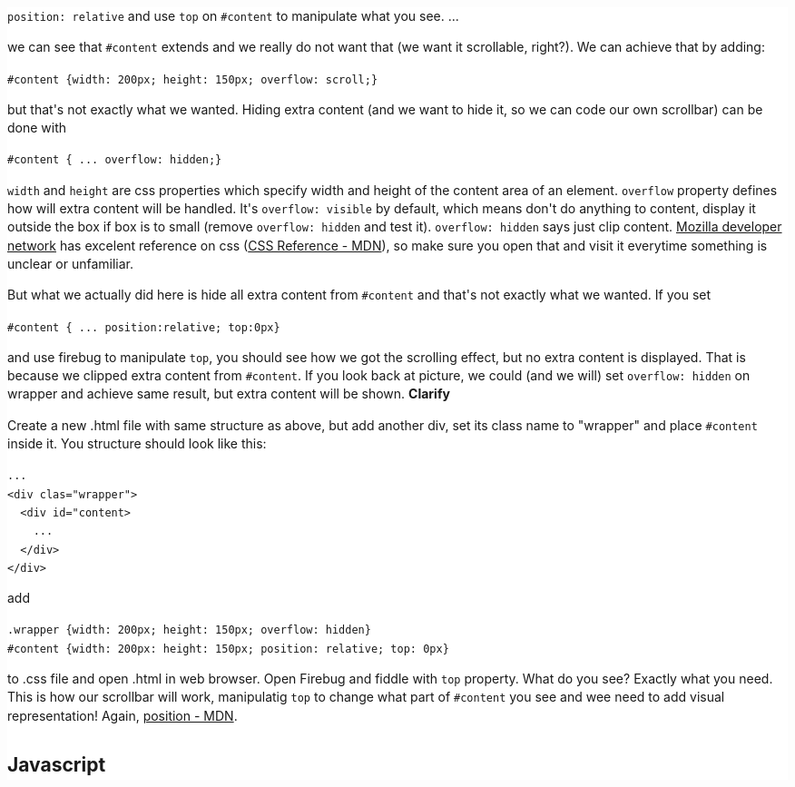 ```position: relative``` and use ```top``` on ```#content``` to manipulate what you see.
    </div>
    ...

we can see that ```#content``` extends and we really do not want that (we want it scrollable, right?).
We can achieve that by adding: 

    #content {width: 200px; height: 150px; overflow: scroll;}
    
but that's not exactly what we wanted. Hiding extra content (and we want to hide it, so we can code our own
scrollbar) can be done with

    #content { ... overflow: hidden;}
    
```width``` and ```height``` are css properties which specify width and height of the content area of an element.
```overflow``` property defines how will extra content will be handled. It's ```overflow: visible``` by default,
which means don't do anything to content, display it outside the box if box is to small (remove ```overflow: hidden``` 
 and test it). ```overflow: hidden``` says just clip content.
[Mozilla developer network](https://developer.mozila.org) has excelent reference on css
([CSS Reference - MDN](https://developer.mozilla.org/en/DOM/CSS)), so make sure you open that and visit it
everytime something is unclear or unfamiliar. 

But what we actually did here is hide all extra content from ```#content``` and that's not exactly what we wanted.
If you set 

    #content { ... position:relative; top:0px}

and use firebug to manipulate ```top```, you should see how we got the scrolling effect, but no extra content is
displayed. That is because we clipped extra content from ```#content```. If you look back at picture, we could 
(and we will) set ```overflow: hidden``` on wrapper and achieve same result, but extra content will be shown.
**Clarify**

Create a new .html file with same structure as above, but add another div, set its class name to "wrapper" 
and place ```#content``` inside it. You structure should look like this:

    ...
    <div clas="wrapper">
      <div id="content>
        ...
      </div>
    </div>

add 

    .wrapper {width: 200px; height: 150px; overflow: hidden}
    #content {width: 200px: height: 150px; position: relative; top: 0px}

to .css file and open .html in web browser. Open Firebug and fiddle with ```top``` property. What do you see?
Exactly what you need. This is how our scrollbar will work, manipulatig ```top``` to change what part of
```#content``` you see and wee need to add visual representation!
Again, [position - MDN](https://developer.mozilla.org/en/CSS/position).

## Javascript
```